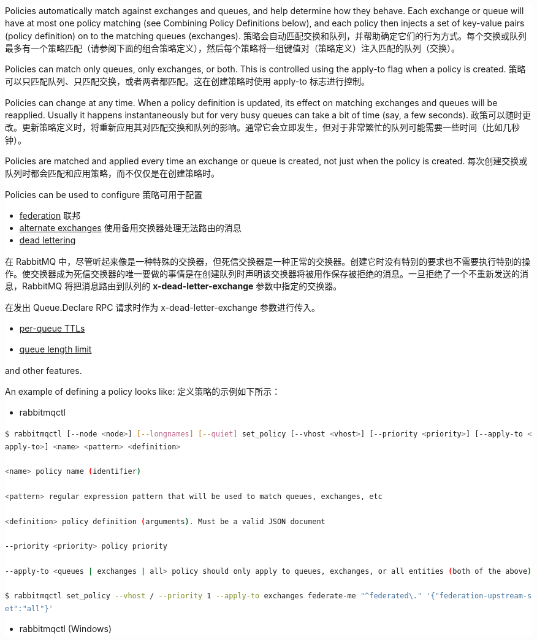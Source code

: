 Policies automatically match against exchanges and queues, and help determine how they behave. Each exchange or queue will have at most one policy matching (see Combining Policy Definitions below), and each policy then injects a set of key-value pairs (policy definition) on to the matching queues (exchanges).  策略会自动匹配交换和队列，并帮助确定它们的行为方式。每个交换或队列最多有一个策略匹配（请参阅下面的组合策略定义），然后每个策略将一组键值对（策略定义）注入匹配的队列（交换）。

Policies can match only queues, only exchanges, or both. This is controlled using the apply-to flag when a policy is created.  策略可以只匹配队列、只匹配交换，或者两者都匹配。这在创建策略时使用 apply-to 标志进行控制。

Policies can change at any time. When a policy definition is updated, its effect on matching exchanges and queues will be reapplied. Usually it happens instantaneously but for very busy queues can take a bit of time (say, a few seconds).  政策可以随时更改。更新策略定义时，将重新应用其对匹配交换和队列的影响。通常它会立即发生，但对于非常繁忙的队列可能需要一些时间（比如几秒钟）。

Policies are matched and applied every time an exchange or queue is created, not just when the policy is created.  每次创建交换或队列时都会匹配和应用策略，而不仅仅是在创建策略时。

Policies can be used to configure  策略可用于配置

- [federation](https://www.rabbitmq.com/federation.html)  联邦
- [alternate exchanges](https://www.rabbitmq.com/ae.html)  使用备用交换器处理无法路由的消息
- [dead lettering](https://www.rabbitmq.com/dlx.html)

在 RabbitMQ 中，尽管听起来像是一种特殊的交换器，但死信交换器是一种正常的交换器。创建它时没有特别的要求也不需要执行特别的操作。使交换器成为死信交换器的唯一要做的事情是在创建队列时声明该交换器将被用作保存被拒绝的消息。一旦拒绝了一个不重新发送的消息，RabbitMQ 将把消息路由到队列的 **x-dead-letter-exchange** 参数中指定的交换器。

在发出 Queue.Declare RPC 请求时作为 x-dead-letter-exchange 参数进行传入。

- [per-queue TTLs](https://www.rabbitmq.com/ttl.html)

- [queue length limit](https://www.rabbitmq.com/maxlength.html)

and other features.

An example of defining a policy looks like:  定义策略的示例如下所示：

* rabbitmqctl

```bash
$ rabbitmqctl [--node <node>] [--longnames] [--quiet] set_policy [--vhost <vhost>] [--priority <priority>] [--apply-to <apply-to>] <name> <pattern> <definition>

<name> policy name (identifier)

<pattern> regular expression pattern that will be used to match queues, exchanges, etc

<definition> policy definition (arguments). Must be a valid JSON document

--priority <priority> policy priority

--apply-to <queues | exchanges | all> policy should only apply to queues, exchanges, or all entities (both of the above)

$ rabbitmqctl set_policy --vhost / --priority 1 --apply-to exchanges federate-me "^federated\." '{"federation-upstream-set":"all"}'

```

* rabbitmqctl (Windows)

